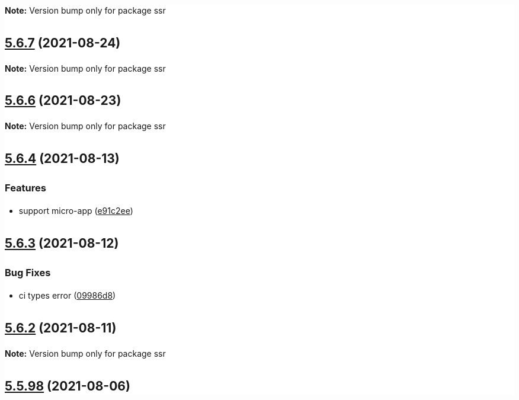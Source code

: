 **Note:** Version bump only for package ssr





## [5.6.7](https://github.com/ykfe/ssr/compare/v5.6.6...v5.6.7) (2021-08-24)

**Note:** Version bump only for package ssr





## [5.6.6](https://github.com/ykfe/ssr/compare/v5.6.5...v5.6.6) (2021-08-23)

**Note:** Version bump only for package ssr





## [5.6.4](https://github.com/ykfe/ssr/compare/v5.6.3...v5.6.4) (2021-08-13)


### Features

* support micro-app ([e91c2ee](https://github.com/ykfe/ssr/commit/e91c2ee33ab1f24627118c224bda35064d331c40))





## [5.6.3](https://github.com/ykfe/ssr/compare/v5.6.2...v5.6.3) (2021-08-12)


### Bug Fixes

* ci types error ([09986d8](https://github.com/ykfe/ssr/commit/09986d8ba3e847432c21ec918b993b8df3fcac8a))





## [5.6.2](https://github.com/ykfe/ssr/compare/v5.6.1...v5.6.2) (2021-08-11)

**Note:** Version bump only for package ssr





## [5.5.98](https://github.com/ykfe/ssr/compare/v5.5.97...v5.5.98) (2021-08-06)
